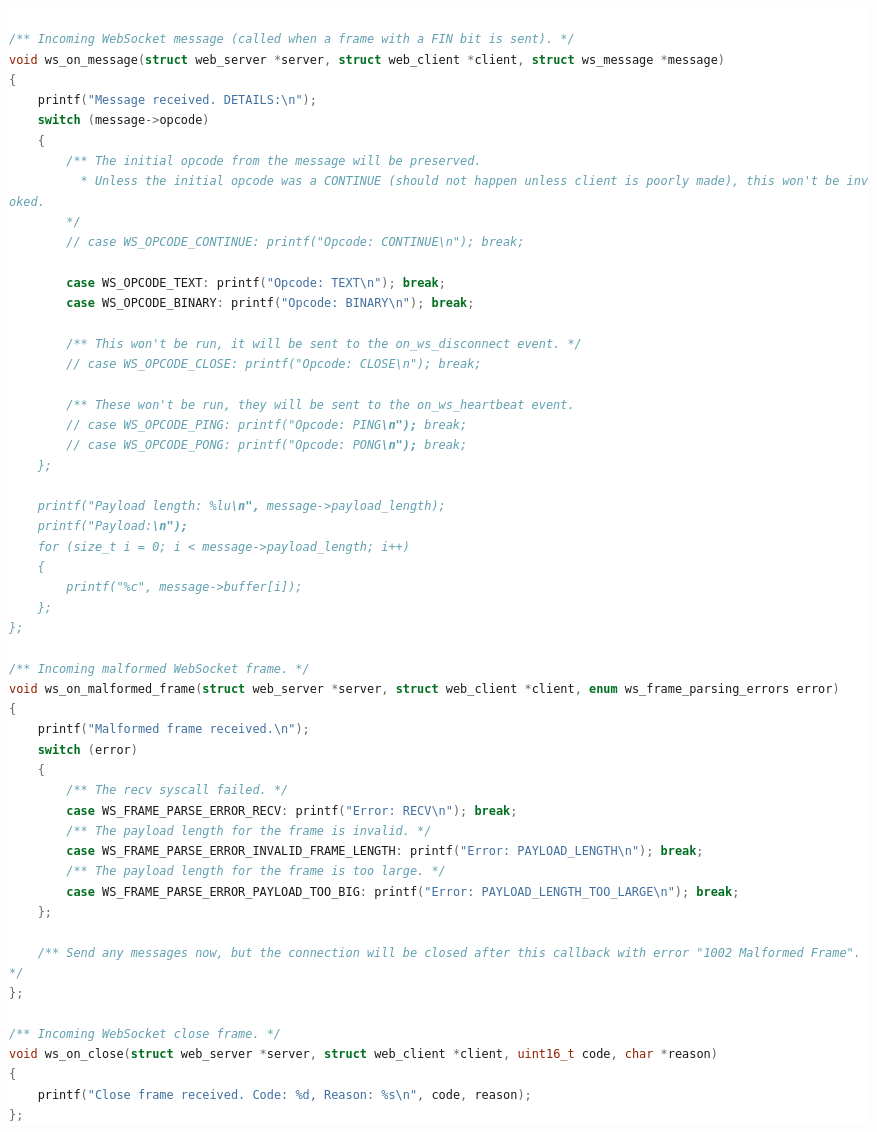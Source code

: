 ```c

/** Incoming WebSocket message (called when a frame with a FIN bit is sent). */
void ws_on_message(struct web_server *server, struct web_client *client, struct ws_message *message)
{
    printf("Message received. DETAILS:\n");
    switch (message->opcode)
    {
        /** The initial opcode from the message will be preserved.
          * Unless the initial opcode was a CONTINUE (should not happen unless client is poorly made), this won't be invoked.
        */
        // case WS_OPCODE_CONTINUE: printf("Opcode: CONTINUE\n"); break;

        case WS_OPCODE_TEXT: printf("Opcode: TEXT\n"); break;
        case WS_OPCODE_BINARY: printf("Opcode: BINARY\n"); break;

        /** This won't be run, it will be sent to the on_ws_disconnect event. */
        // case WS_OPCODE_CLOSE: printf("Opcode: CLOSE\n"); break;

        /** These won't be run, they will be sent to the on_ws_heartbeat event.
        // case WS_OPCODE_PING: printf("Opcode: PING\n"); break;
        // case WS_OPCODE_PONG: printf("Opcode: PONG\n"); break;
    };

    printf("Payload length: %lu\n", message->payload_length);
    printf("Payload:\n");
    for (size_t i = 0; i < message->payload_length; i++)
    {
        printf("%c", message->buffer[i]);
    };
};

/** Incoming malformed WebSocket frame. */
void ws_on_malformed_frame(struct web_server *server, struct web_client *client, enum ws_frame_parsing_errors error)
{
    printf("Malformed frame received.\n");
    switch (error)
    {
        /** The recv syscall failed. */
        case WS_FRAME_PARSE_ERROR_RECV: printf("Error: RECV\n"); break;
        /** The payload length for the frame is invalid. */
        case WS_FRAME_PARSE_ERROR_INVALID_FRAME_LENGTH: printf("Error: PAYLOAD_LENGTH\n"); break;
        /** The payload length for the frame is too large. */
        case WS_FRAME_PARSE_ERROR_PAYLOAD_TOO_BIG: printf("Error: PAYLOAD_LENGTH_TOO_LARGE\n"); break;
    };

    /** Send any messages now, but the connection will be closed after this callback with error "1002 Malformed Frame". */
};

/** Incoming WebSocket close frame. */
void ws_on_close(struct web_server *server, struct web_client *client, uint16_t code, char *reason)
{
    printf("Close frame received. Code: %d, Reason: %s\n", code, reason);
};
```
